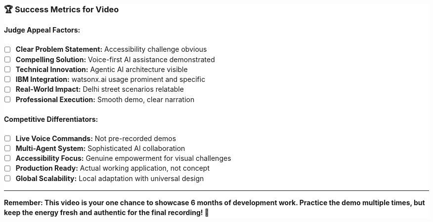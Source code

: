 ### 🏆 **Success Metrics for Video**

#### **Judge Appeal Factors:**
- [ ] **Clear Problem Statement:** Accessibility challenge obvious
- [ ] **Compelling Solution:** Voice-first AI assistance demonstrated
- [ ] **Technical Innovation:** Agentic AI architecture visible
- [ ] **IBM Integration:** watsonx.ai usage prominent and specific
- [ ] **Real-World Impact:** Delhi street scenarios relatable
- [ ] **Professional Execution:** Smooth demo, clear narration

#### **Competitive Differentiators:**
- [ ] **Live Voice Commands:** Not pre-recorded demos
- [ ] **Multi-Agent System:** Sophisticated AI collaboration
- [ ] **Accessibility Focus:** Genuine empowerment for visual challenges
- [ ] **Production Ready:** Actual working application, not concept
- [ ] **Global Scalability:** Local adaptation with universal design

---

**Remember: This video is your one chance to showcase 6 months of development work. Practice the demo multiple times, but keep the energy fresh and authentic for the final recording! 🎯**
